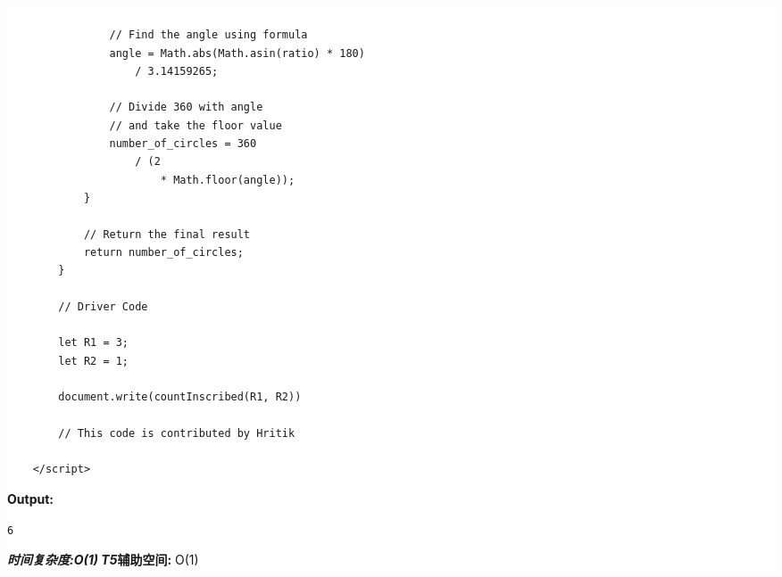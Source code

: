 ```

                // Find the angle using formula
                angle = Math.abs(Math.asin(ratio) * 180)
                    / 3.14159265;

                // Divide 360 with angle
                // and take the floor value
                number_of_circles = 360
                    / (2
                        * Math.floor(angle));
            }

            // Return the final result
            return number_of_circles;
        }

        // Driver Code

        let R1 = 3;
        let R2 = 1;

        document.write(countInscribed(R1, R2))

        // This code is contributed by Hritik

    </script>
```

**Output:** 

```
6
```

***时间复杂度:**O(1)*
T5**辅助空间:** O(1)